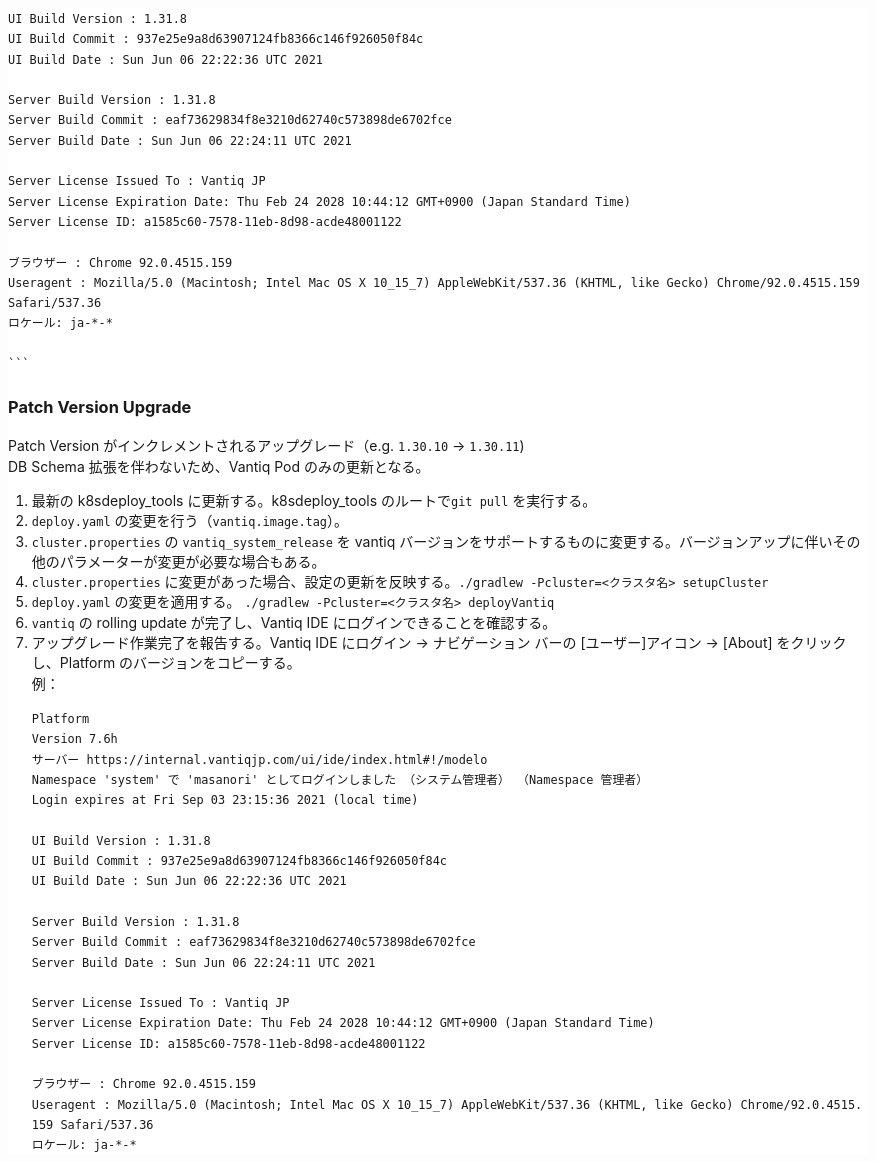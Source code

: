     UI Build Version : 1.31.8
    UI Build Commit : 937e25e9a8d63907124fb8366c146f926050f84c
    UI Build Date : Sun Jun 06 22:22:36 UTC 2021

    Server Build Version : 1.31.8
    Server Build Commit : eaf73629834f8e3210d62740c573898de6702fce
    Server Build Date : Sun Jun 06 22:24:11 UTC 2021

    Server License Issued To : Vantiq JP
    Server License Expiration Date: Thu Feb 24 2028 10:44:12 GMT+0900 (Japan Standard Time)
    Server License ID: a1585c60-7578-11eb-8d98-acde48001122

    ブラウザー : Chrome 92.0.4515.159
    Useragent : Mozilla/5.0 (Macintosh; Intel Mac OS X 10_15_7) AppleWebKit/537.36 (KHTML, like Gecko) Chrome/92.0.4515.159 Safari/537.36
    ロケール: ja-*-*

    ```


### Patch Version Upgrade<a id="patch_version_upgrade"></a>
Patch Version がインクレメントされるアップグレード（e.g. `1.30.10` -> `1.30.11`)  
DB Schema 拡張を伴わないため、Vantiq Pod のみの更新となる。
1. 最新の k8sdeploy_tools に更新する。k8sdeploy_tools のルートで`git pull` を実行する。
1. `deploy.yaml` の変更を行う（`vantiq.image.tag`）。
1. `cluster.properties` の `vantiq_system_release` を vantiq バージョンをサポートするものに変更する。バージョンアップに伴いその他のパラメーターが変更が必要な場合もある。
1. `cluster.properties` に変更があった場合、設定の更新を反映する。`./gradlew -Pcluster=<クラスタ名> setupCluster`
1. `deploy.yaml` の変更を適用する。 `./gradlew -Pcluster=<クラスタ名> deployVantiq`
1. `vantiq` の rolling update が完了し、Vantiq IDE にログインできることを確認する。
1. アップグレード作業完了を報告する。Vantiq IDE にログイン -> ナビゲーション バーの [ユーザー]アイコン -> [About] をクリックし、Platform のバージョンをコピーする。  
    例：
    ```
    Platform
    Version 7.6h
    サーバー https://internal.vantiqjp.com/ui/ide/index.html#!/modelo
    Namespace 'system' で 'masanori' としてログインしました （システム管理者） （Namespace 管理者）
    Login expires at Fri Sep 03 23:15:36 2021 (local time)

    UI Build Version : 1.31.8
    UI Build Commit : 937e25e9a8d63907124fb8366c146f926050f84c
    UI Build Date : Sun Jun 06 22:22:36 UTC 2021

    Server Build Version : 1.31.8
    Server Build Commit : eaf73629834f8e3210d62740c573898de6702fce
    Server Build Date : Sun Jun 06 22:24:11 UTC 2021

    Server License Issued To : Vantiq JP
    Server License Expiration Date: Thu Feb 24 2028 10:44:12 GMT+0900 (Japan Standard Time)
    Server License ID: a1585c60-7578-11eb-8d98-acde48001122

    ブラウザー : Chrome 92.0.4515.159
    Useragent : Mozilla/5.0 (Macintosh; Intel Mac OS X 10_15_7) AppleWebKit/537.36 (KHTML, like Gecko) Chrome/92.0.4515.159 Safari/537.36
    ロケール: ja-*-*
